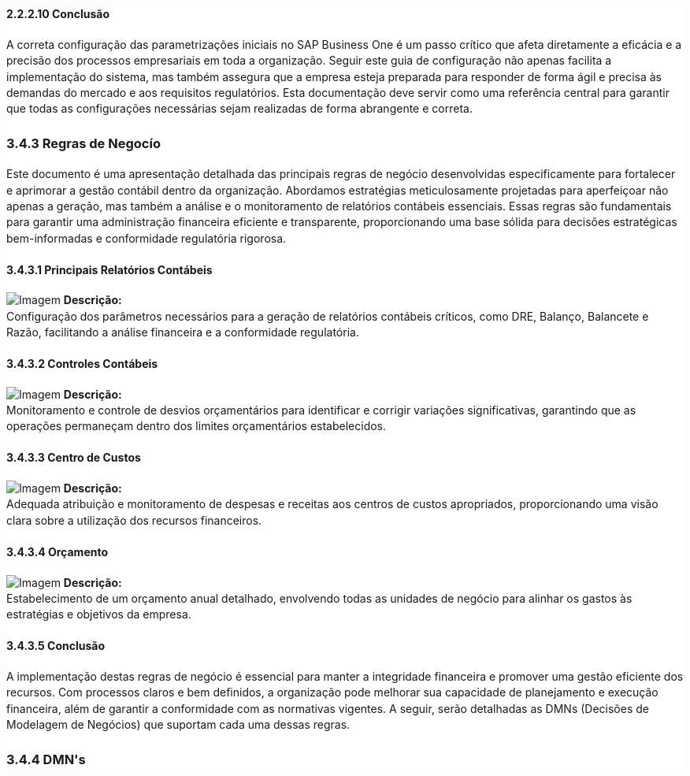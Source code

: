 #### 2.2.2.10 Conclusão

A correta configuração das parametrizações iniciais no SAP Business One é um passo crítico que afeta diretamente a eficácia e a precisão dos processos empresariais em toda a organização. Seguir este guia de configuração não apenas facilita a implementação do sistema, mas também assegura que a empresa esteja preparada para responder de forma ágil e precisa às demandas do mercado e aos requisitos regulatórios. Esta documentação deve servir como uma referência central para garantir que todas as configurações necessárias sejam realizadas de forma abrangente e correta.

### 3.4.3 Regras de Negocío

Este documento é uma apresentação detalhada das principais regras de negócio desenvolvidas especificamente para fortalecer e aprimorar a gestão contábil dentro da organização. Abordamos estratégias meticulosamente projetadas para aperfeiçoar não apenas a geração, mas também a análise e o monitoramento de relatórios contábeis essenciais. Essas regras são fundamentais para garantir uma administração financeira eficiente e transparente, proporcionando uma base sólida para decisões estratégicas bem-informadas e conformidade regulatória rigorosa.

#### 3.4.3.1 Principais Relatórios Contábeis
![Imagem](https://res.cloudinary.com/di57ql5yx/image/upload/v1725232498/Screenshot_2024-09-01_at_19.51.34_hkrgch.png) 
**Descrição:**  
Configuração dos parâmetros necessários para a geração de relatórios contábeis críticos, como DRE, Balanço, Balancete e Razão, facilitando a análise financeira e a conformidade regulatória.

#### 3.4.3.2 Controles Contábeis
![Imagem](https://res.cloudinary.com/di57ql5yx/image/upload/v1725232499/Screenshot_2024-09-01_at_19.50.47_bgj9e9.png) 
**Descrição:**  
Monitoramento e controle de desvios orçamentários para identificar e corrigir variações significativas, garantindo que as operações permaneçam dentro dos limites orçamentários estabelecidos.

#### 3.4.3.3 Centro de Custos
![Imagem](https://res.cloudinary.com/di57ql5yx/image/upload/v1725232498/Screenshot_2024-09-01_at_19.50.17_clx4wv.png) 
**Descrição:**  
Adequada atribuição e monitoramento de despesas e receitas aos centros de custos apropriados, proporcionando uma visão clara sobre a utilização dos recursos financeiros.

#### 3.4.3.4 Orçamento
![Imagem](https://res.cloudinary.com/di57ql5yx/image/upload/v1725232496/Screenshot_2024-09-01_at_19.49.33_bvcmnx.png) 
**Descrição:**  
Estabelecimento de um orçamento anual detalhado, envolvendo todas as unidades de negócio para alinhar os gastos às estratégias e objetivos da empresa.

#### 3.4.3.5 Conclusão 
A implementação destas regras de negócio é essencial para manter a integridade financeira e promover uma gestão eficiente dos recursos. Com processos claros e bem definidos, a organização pode melhorar sua capacidade de planejamento e execução financeira, além de garantir a conformidade com as normativas vigentes. A seguir, serão detalhadas as DMNs (Decisões de Modelagem de Negócios) que suportam cada uma dessas regras.

### 3.4.4 DMN's

